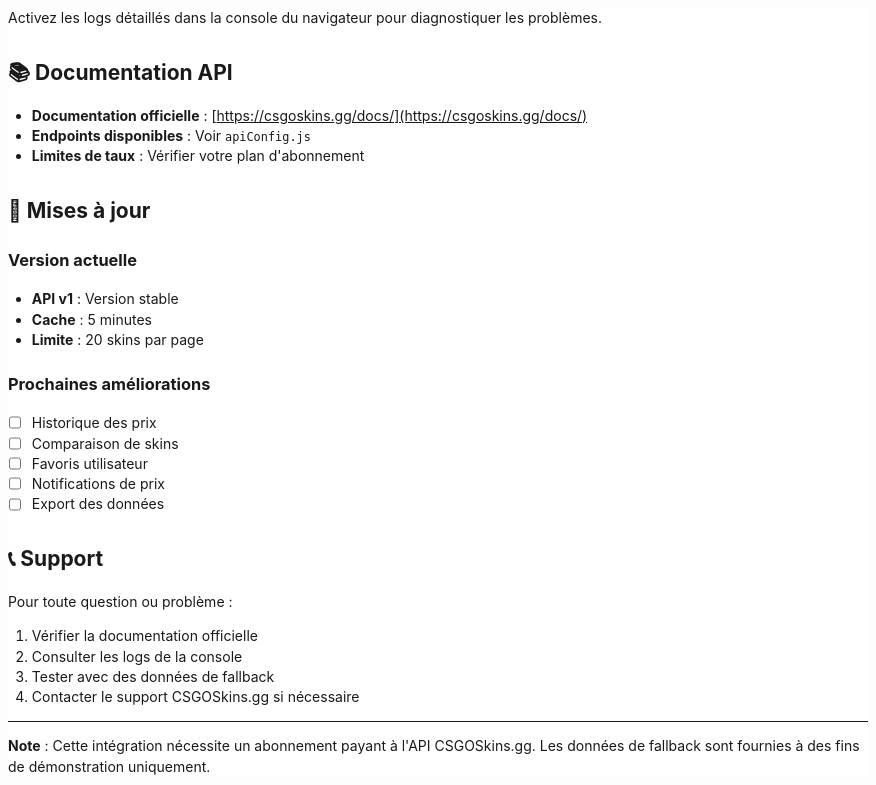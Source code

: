 Activez les logs détaillés dans la console du navigateur pour diagnostiquer les problèmes.

## 📚 Documentation API

- **Documentation officielle** : [https://csgoskins.gg/docs/](https://csgoskins.gg/docs/)
- **Endpoints disponibles** : Voir `apiConfig.js`
- **Limites de taux** : Vérifier votre plan d'abonnement

## 🔄 Mises à jour

### Version actuelle
- **API v1** : Version stable
- **Cache** : 5 minutes
- **Limite** : 20 skins par page

### Prochaines améliorations
- [ ] Historique des prix
- [ ] Comparaison de skins
- [ ] Favoris utilisateur
- [ ] Notifications de prix
- [ ] Export des données

## 📞 Support

Pour toute question ou problème :
1. Vérifier la documentation officielle
2. Consulter les logs de la console
3. Tester avec des données de fallback
4. Contacter le support CSGOSkins.gg si nécessaire

---

**Note** : Cette intégration nécessite un abonnement payant à l'API CSGOSkins.gg. Les données de fallback sont fournies à des fins de démonstration uniquement.


